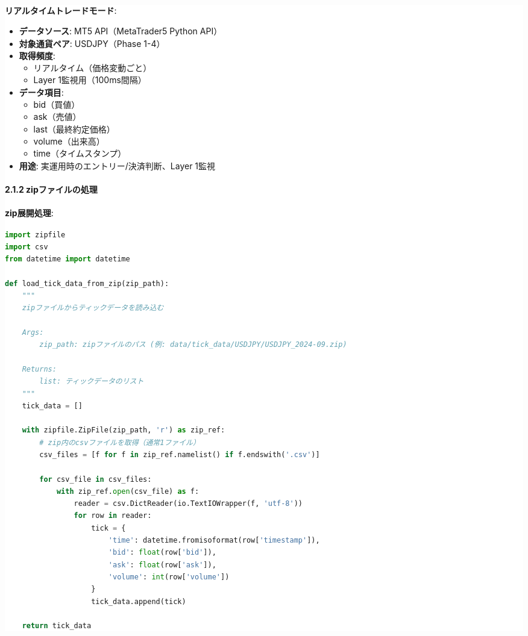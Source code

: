 **リアルタイムトレードモード**:
- **データソース**: MT5 API（MetaTrader5 Python API）
- **対象通貨ペア**: USDJPY（Phase 1-4）
- **取得頻度**:
  - リアルタイム（価格変動ごと）
  - Layer 1監視用（100ms間隔）
- **データ項目**:
  - bid（買値）
  - ask（売値）
  - last（最終約定価格）
  - volume（出来高）
  - time（タイムスタンプ）
- **用途**: 実運用時のエントリー/決済判断、Layer 1監視

#### 2.1.2 zipファイルの処理

**zip展開処理**:
```python
import zipfile
import csv
from datetime import datetime

def load_tick_data_from_zip(zip_path):
    """
    zipファイルからティックデータを読み込む

    Args:
        zip_path: zipファイルのパス (例: data/tick_data/USDJPY/USDJPY_2024-09.zip)

    Returns:
        list: ティックデータのリスト
    """
    tick_data = []

    with zipfile.ZipFile(zip_path, 'r') as zip_ref:
        # zip内のcsvファイルを取得（通常1ファイル）
        csv_files = [f for f in zip_ref.namelist() if f.endswith('.csv')]

        for csv_file in csv_files:
            with zip_ref.open(csv_file) as f:
                reader = csv.DictReader(io.TextIOWrapper(f, 'utf-8'))
                for row in reader:
                    tick = {
                        'time': datetime.fromisoformat(row['timestamp']),
                        'bid': float(row['bid']),
                        'ask': float(row['ask']),
                        'volume': int(row['volume'])
                    }
                    tick_data.append(tick)

    return tick_data
```
